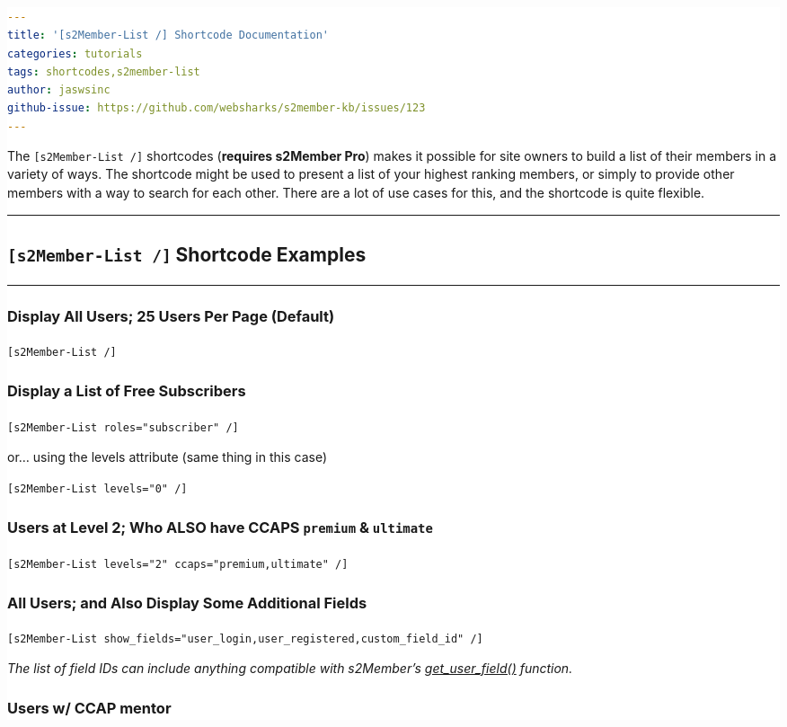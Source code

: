 ```yaml
---
title: '[s2Member-List /] Shortcode Documentation'
categories: tutorials
tags: shortcodes,s2member-list
author: jaswsinc
github-issue: https://github.com/websharks/s2member-kb/issues/123
---
```


The `[s2Member-List /]` shortcodes (**requires s2Member Pro**) makes it possible for site owners to build a list of their members in a variety of ways. The shortcode might be used to present a list of your highest ranking members, or simply to provide other members with a way to search for each other. There are a lot of use cases for this, and the shortcode is quite flexible.

---

## `[s2Member-List /]` Shortcode Examples

---

### Display All Users; 25 Users Per Page (Default)

```wpsc
[s2Member-List /]
```

### Display a List of Free Subscribers

```wpsc
[s2Member-List roles="subscriber" /]
```

or… using the levels attribute (same thing in this case)

```wpsc
[s2Member-List levels="0" /]
```

### Users at Level 2; Who ALSO have CCAPS `premium` & `ultimate`

```wpsc
[s2Member-List levels="2" ccaps="premium,ultimate" /]
```

### All Users; and Also Display Some Additional Fields

```wpsc
[s2Member-List show_fields="user_login,user_registered,custom_field_id" /]
```

_The list of field IDs can include anything compatible with s2Member’s [get_user_field()](https://github.com/websharks/s2member-kb/issues/130) function._

### Users w/ CCAP mentor
